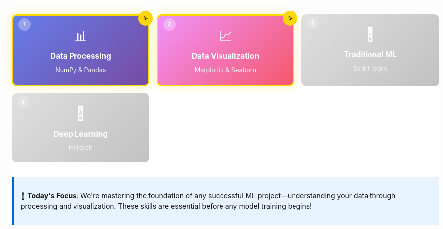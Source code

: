 <div style="display: grid; grid-template-columns: repeat(auto-fit, minmax(220px, 1fr)); gap: 15px; margin: 30px 0; max-width: 1000px;">
    <div style="background: linear-gradient(135deg, #667eea 0%, #764ba2 100%); color: white; padding: 20px; border-radius: 10px; text-align: center; position: relative; border: 3px solid #ffd700; box-shadow: 0 0 20px rgba(255, 215, 0, 0.3);">
        <div style="position: absolute; top: 5px; left: 10px; background: rgba(255,255,255,0.3); border-radius: 50%; width: 25px; height: 25px; display: flex; align-items: center; justify-content: center; font-size: 0.8rem; font-weight: bold;">1</div>
        <div style="font-size: 2rem; margin-bottom: 10px;">📊</div>
        <h3 style="margin: 0; color: white; font-size: 1.1rem;">Data Processing</h3>
        <p style="margin: 8px 0 0 0; color: #f0f0f0; font-size: 0.9rem;">NumPy & Pandas</p>
        <div style="position: absolute; top: -10px; right: -10px; background: #ffd700; color: #000; border-radius: 50%; width: 30px; height: 30px; display: flex; align-items: center; justify-content: center; font-size: 0.8rem; font-weight: bold;">✨</div>
    </div>
    <div style="background: linear-gradient(135deg, #f093fb 0%, #f5576c 100%); color: white; padding: 20px; border-radius: 10px; text-align: center; position: relative; border: 3px solid #ffd700; box-shadow: 0 0 20px rgba(255, 215, 0, 0.3);">
        <div style="position: absolute; top: 5px; left: 10px; background: rgba(255,255,255,0.3); border-radius: 50%; width: 25px; height: 25px; display: flex; align-items: center; justify-content: center; font-size: 0.8rem; font-weight: bold;">2</div>
        <div style="font-size: 2rem; margin-bottom: 10px;">📈</div>
        <h3 style="margin: 0; color: white; font-size: 1.1rem;">Data Visualization</h3>
        <p style="margin: 8px 0 0 0; color: #f0f0f0; font-size: 0.9rem;">Matplotlib & Seaborn</p>
        <div style="position: absolute; top: -10px; right: -10px; background: #ffd700; color: #000; border-radius: 50%; width: 30px; height: 30px; display: flex; align-items: center; justify-content: center; font-size: 0.8rem; font-weight: bold;">✨</div>
    </div>
    <div style="background: linear-gradient(135deg, #ccc 0%, #999 100%); color: white; padding: 20px; border-radius: 10px; text-align: center; position: relative; opacity: 0.6;">
        <div style="position: absolute; top: 5px; left: 10px; background: rgba(255,255,255,0.2); border-radius: 50%; width: 25px; height: 25px; display: flex; align-items: center; justify-content: center; font-size: 0.8rem; font-weight: bold;">3</div>
        <div style="font-size: 2rem; margin-bottom: 10px;">🤖</div>
        <h3 style="margin: 0; color: white; font-size: 1.1rem;">Traditional ML</h3>
        <p style="margin: 8px 0 0 0; color: #f0f0f0; font-size: 0.9rem;">Scikit-learn</p>
    </div>
    <div style="background: linear-gradient(135deg, #ccc 0%, #999 100%); color: white; padding: 20px; border-radius: 10px; text-align: center; position: relative; opacity: 0.6;">
        <div style="position: absolute; top: 5px; left: 10px; background: rgba(255,255,255,0.2); border-radius: 50%; width: 25px; height: 25px; display: flex; align-items: center; justify-content: center; font-size: 0.8rem; font-weight: bold;">4</div>
        <div style="font-size: 2rem; margin-bottom: 10px;">🧠</div>
        <h3 style="margin: 0; color: white; font-size: 1.1rem;">Deep Learning</h3>
        <p style="margin: 8px 0 0 0; color: #f0f0f0; font-size: 0.9rem;">PyTorch</p>
    </div>
</div>

<div style="background-color: #e7f3ff; border-left: 4px solid #0066cc; padding: 1em; margin: 20px 0;">

🎯 **Today's Focus**: We're mastering the foundation of any successful ML project—understanding your data through processing and visualization. These skills are essential before any model training begins!
